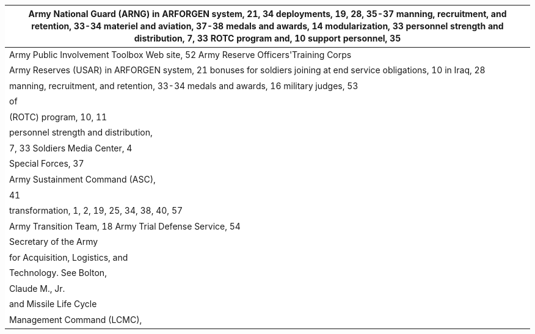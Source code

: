 | Army National Guard (ARNG) in ARFORGEN system, 21, 34 deployments, 19, 28, 35-37 manning, recruitment, and retention, 33-34 materiel and aviation, 37-38 medals and awards, 14 modularization, 33 personnel strength and distribution, 7, 33 ROTC program and, 10 support personnel, 35   |
|-------------------------------------------------------------------------------------------------------------------------------------------------------------------------------------------------------------------------------------------------------------------------------------------|
| Army Public Involvement Toolbox Web site, 52 Army Reserve Officers'Training Corps                                                                                                                                                                                                         |
| Army Reserves (USAR) in ARFORGEN system, 21 bonuses for soldiers joining at end service obligations, 10 in Iraq, 28                                                                                                                                                                       |
| manning, recruitment, and retention, 33-34 medals and awards, 16 military judges, 53                                                                                                                                                                                                      |
| of                                                                                                                                                                                                                                                                                        |
| (ROTC) program, 10, 11                                                                                                                                                                                                                                                                    |
| personnel strength and distribution,                                                                                                                                                                                                                                                      |
| 7, 33 Soldiers Media Center, 4                                                                                                                                                                                                                                                            |
| Special Forces, 37                                                                                                                                                                                                                                                                        |
| Army Sustainment Command (ASC),                                                                                                                                                                                                                                                           |
| 41                                                                                                                                                                                                                                                                                        |
| transformation, 1, 2, 19, 25, 34, 38, 40, 57                                                                                                                                                                                                                                              |
| Army Transition Team, 18 Army Trial Defense Service, 54                                                                                                                                                                                                                                   |
| Secretary of the Army                                                                                                                                                                                                                                                                     |
| for Acquisition, Logistics, and                                                                                                                                                                                                                                                           |
| Technology. See Bolton,                                                                                                                                                                                                                                                                   |
| Claude M., Jr.                                                                                                                                                                                                                                                                            |
| and Missile Life Cycle                                                                                                                                                                                                                                                                    |
| Management Command (LCMC),                                                                                                                                                                                                                                                                |